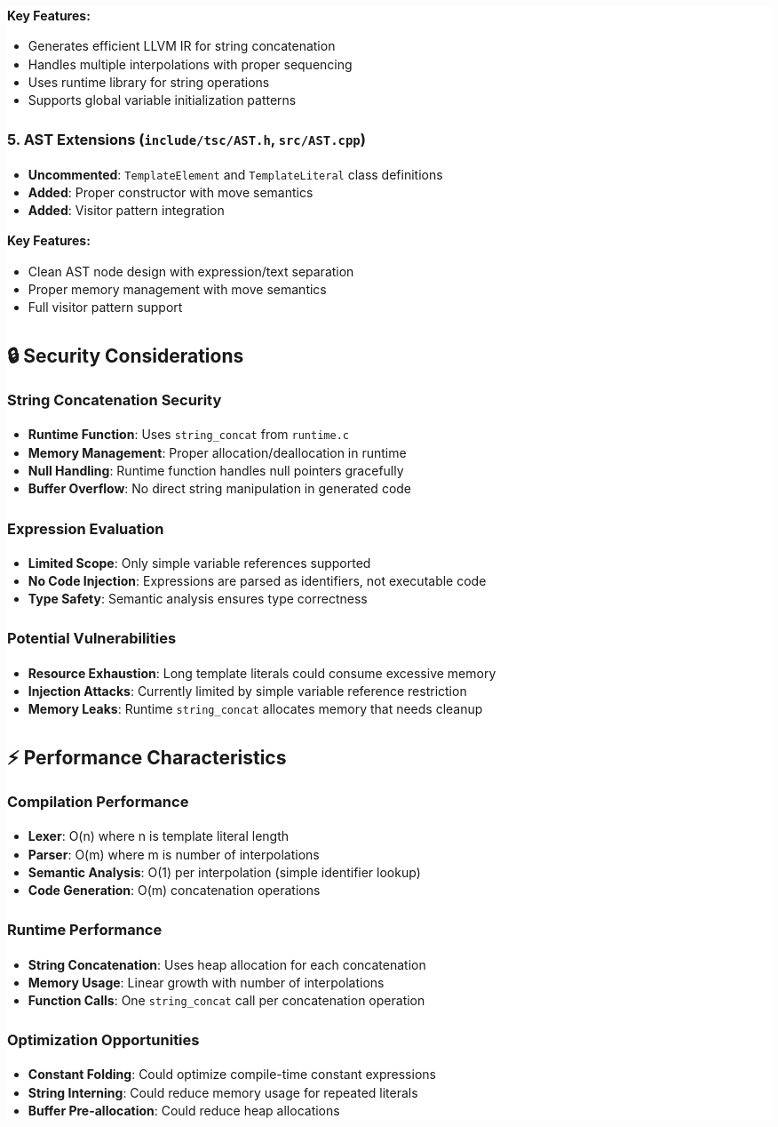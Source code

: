 **Key Features:**
- Generates efficient LLVM IR for string concatenation
- Handles multiple interpolations with proper sequencing
- Uses runtime library for string operations
- Supports global variable initialization patterns

### **5. AST Extensions (`include/tsc/AST.h`, `src/AST.cpp`)**
- **Uncommented**: `TemplateElement` and `TemplateLiteral` class definitions
- **Added**: Proper constructor with move semantics
- **Added**: Visitor pattern integration

**Key Features:**
- Clean AST node design with expression/text separation
- Proper memory management with move semantics
- Full visitor pattern support

## 🔒 **Security Considerations**

### **String Concatenation Security**
- **Runtime Function**: Uses `string_concat` from `runtime.c`
- **Memory Management**: Proper allocation/deallocation in runtime
- **Null Handling**: Runtime function handles null pointers gracefully
- **Buffer Overflow**: No direct string manipulation in generated code

### **Expression Evaluation**
- **Limited Scope**: Only simple variable references supported
- **No Code Injection**: Expressions are parsed as identifiers, not executable code
- **Type Safety**: Semantic analysis ensures type correctness

### **Potential Vulnerabilities**
- **Resource Exhaustion**: Long template literals could consume excessive memory
- **Injection Attacks**: Currently limited by simple variable reference restriction
- **Memory Leaks**: Runtime `string_concat` allocates memory that needs cleanup

## ⚡ **Performance Characteristics**

### **Compilation Performance**
- **Lexer**: O(n) where n is template literal length
- **Parser**: O(m) where m is number of interpolations
- **Semantic Analysis**: O(1) per interpolation (simple identifier lookup)
- **Code Generation**: O(m) concatenation operations

### **Runtime Performance**
- **String Concatenation**: Uses heap allocation for each concatenation
- **Memory Usage**: Linear growth with number of interpolations
- **Function Calls**: One `string_concat` call per concatenation operation

### **Optimization Opportunities**
- **Constant Folding**: Could optimize compile-time constant expressions
- **String Interning**: Could reduce memory usage for repeated literals
- **Buffer Pre-allocation**: Could reduce heap allocations
